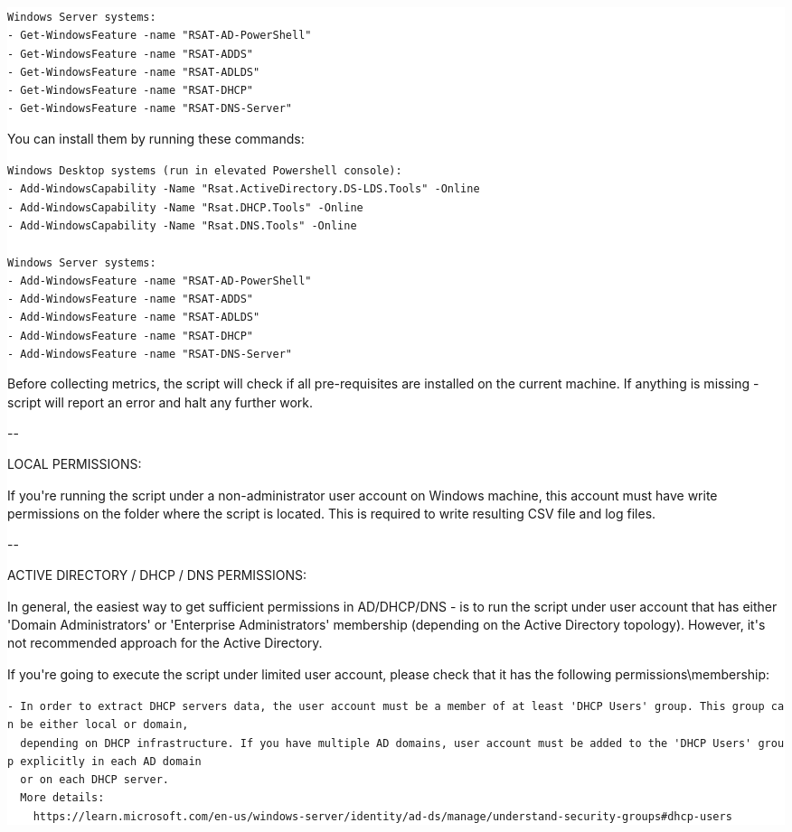     Windows Server systems:
    - Get-WindowsFeature -name "RSAT-AD-PowerShell"
    - Get-WindowsFeature -name "RSAT-ADDS"
    - Get-WindowsFeature -name "RSAT-ADLDS"
    - Get-WindowsFeature -name "RSAT-DHCP"
    - Get-WindowsFeature -name "RSAT-DNS-Server"


You can install them by running these commands:

    Windows Desktop systems (run in elevated Powershell console):
    - Add-WindowsCapability -Name "Rsat.ActiveDirectory.DS-LDS.Tools" -Online
    - Add-WindowsCapability -Name "Rsat.DHCP.Tools" -Online
    - Add-WindowsCapability -Name "Rsat.DNS.Tools" -Online

    Windows Server systems:
    - Add-WindowsFeature -name "RSAT-AD-PowerShell"
    - Add-WindowsFeature -name "RSAT-ADDS"
    - Add-WindowsFeature -name "RSAT-ADLDS"
    - Add-WindowsFeature -name "RSAT-DHCP"
    - Add-WindowsFeature -name "RSAT-DNS-Server"

Before collecting metrics, the script will check if all pre-requisites are installed on the current machine.
If anything is missing - script will report
an error and halt any further work.

--

LOCAL PERMISSIONS:

If you're running the script under a non-administrator user account on Windows machine, this account must have write permissions on the
folder where the script is located.
This is required to write resulting CSV file and log files.

--

ACTIVE DIRECTORY / DHCP / DNS PERMISSIONS:

In general, the easiest way to get sufficient permissions in AD/DHCP/DNS - is to run the script under user account that has either 
'Domain Administrators' or 'Enterprise Administrators' membership (depending on the Active Directory topology).
However, it's not recommended approach for the 
Active Directory.
 
If you're going to execute the script under limited user account, please check that it has the following permissions\membership:

    - In order to extract DHCP servers data, the user account must be a member of at least 'DHCP Users' group. This group can be either local or domain,
      depending on DHCP infrastructure. If you have multiple AD domains, user account must be added to the 'DHCP Users' group explicitly in each AD domain
      or on each DHCP server.
      More details:
        https://learn.microsoft.com/en-us/windows-server/identity/ad-ds/manage/understand-security-groups#dhcp-users
